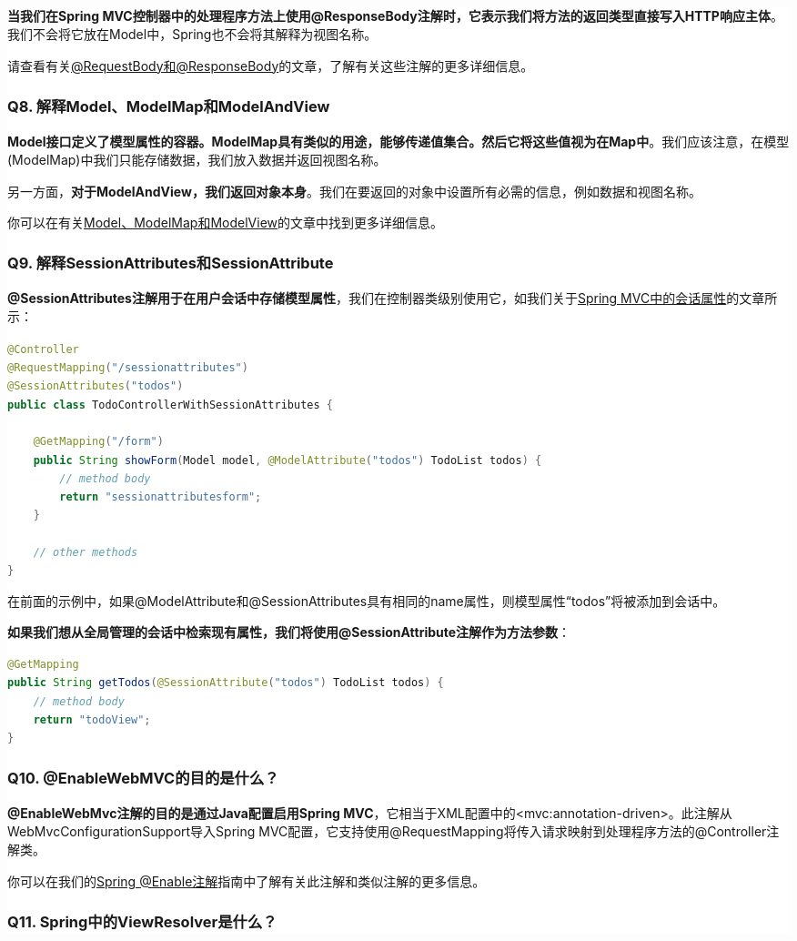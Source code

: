 **当我们在Spring MVC控制器中的处理程序方法上使用@ResponseBody注解时，它表示我们将方法的返回类型直接写入HTTP响应主体**。我们不会将它放在Model中，Spring也不会将其解释为视图名称。

请查看有关[@RequestBody和@ResponseBody](https://www.baeldung.com/spring-request-response-body)的文章，了解有关这些注解的更多详细信息。

### Q8. 解释Model、ModelMap和ModelAndView

**Model接口定义了模型属性的容器。ModelMap具有类似的用途，能够传递值集合。然后它将这些值视为在Map中**。我们应该注意，在模型(ModelMap)中我们只能存储数据，我们放入数据并返回视图名称。

另一方面，**对于ModelAndView，我们返回对象本身**。我们在要返回的对象中设置所有必需的信息，例如数据和视图名称。

你可以在有关[Model、ModelMap和ModelView](https://www.baeldung.com/spring-mvc-model-model-map-model-view)的文章中找到更多详细信息。

### Q9. 解释SessionAttributes和SessionAttribute

**@SessionAttributes注解用于在用户会话中存储模型属性**，我们在控制器类级别使用它，如我们关于[Spring MVC中的会话属性](https://www.baeldung.com/spring-mvc-session-attributes)的文章所示：

```java
@Controller
@RequestMapping("/sessionattributes")
@SessionAttributes("todos")
public class TodoControllerWithSessionAttributes {

    @GetMapping("/form")
    public String showForm(Model model, @ModelAttribute("todos") TodoList todos) {
        // method body
        return "sessionattributesform";
    }

    // other methods
}
```

在前面的示例中，如果@ModelAttribute和@SessionAttributes具有相同的name属性，则模型属性“todos”将被添加到会话中。

**如果我们想从全局管理的会话中检索现有属性，我们将使用@SessionAttribute注解作为方法参数**：

```java
@GetMapping
public String getTodos(@SessionAttribute("todos") TodoList todos) {
    // method body
    return "todoView";
}
```

### Q10. @EnableWebMVC的目的是什么？

**@EnableWebMvc注解的目的是通过Java配置启用Spring MVC**，它相当于XML配置中的\<mvc:annotation-driven\>。此注解从WebMvcConfigurationSupport导入Spring MVC配置，它支持使用@RequestMapping将传入请求映射到处理程序方法的@Controller注解类。

你可以在我们的[Spring @Enable注解](https://www.baeldung.com/spring-enable-annotations)指南中了解有关此注解和类似注解的更多信息。

### Q11. Spring中的ViewResolver是什么？
